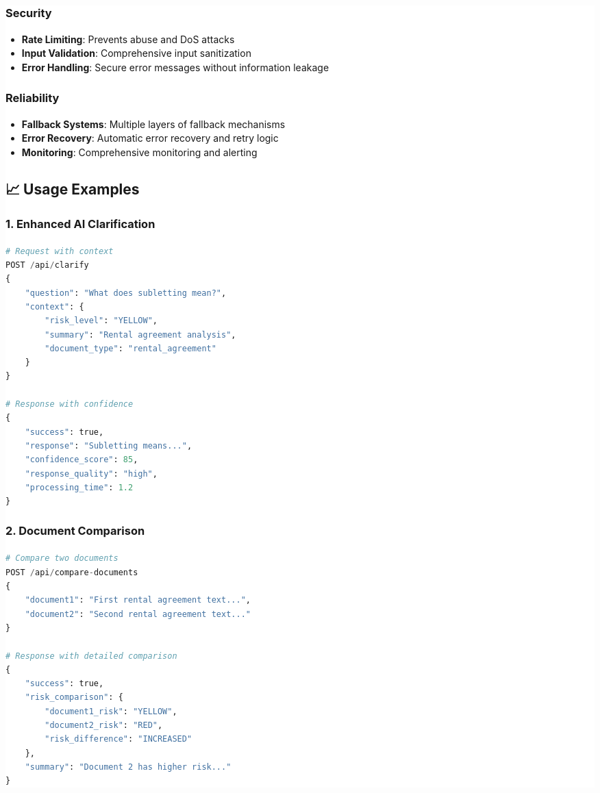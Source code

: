 ### Security
- **Rate Limiting**: Prevents abuse and DoS attacks
- **Input Validation**: Comprehensive input sanitization
- **Error Handling**: Secure error messages without information leakage

### Reliability
- **Fallback Systems**: Multiple layers of fallback mechanisms
- **Error Recovery**: Automatic error recovery and retry logic
- **Monitoring**: Comprehensive monitoring and alerting

## 📈 Usage Examples

### 1. Enhanced AI Clarification
```python
# Request with context
POST /api/clarify
{
    "question": "What does subletting mean?",
    "context": {
        "risk_level": "YELLOW",
        "summary": "Rental agreement analysis",
        "document_type": "rental_agreement"
    }
}

# Response with confidence
{
    "success": true,
    "response": "Subletting means...",
    "confidence_score": 85,
    "response_quality": "high",
    "processing_time": 1.2
}
```

### 2. Document Comparison
```python
# Compare two documents
POST /api/compare-documents
{
    "document1": "First rental agreement text...",
    "document2": "Second rental agreement text..."
}

# Response with detailed comparison
{
    "success": true,
    "risk_comparison": {
        "document1_risk": "YELLOW",
        "document2_risk": "RED",
        "risk_difference": "INCREASED"
    },
    "summary": "Document 2 has higher risk..."
}
```
